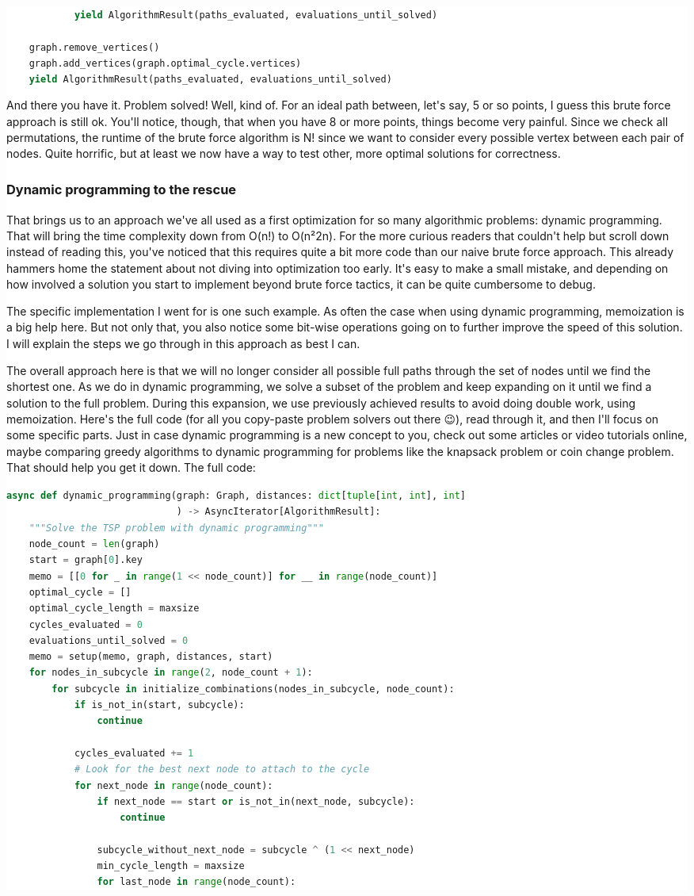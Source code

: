 ``` python
            yield AlgorithmResult(paths_evaluated, evaluations_until_solved)

    graph.remove_vertices()
    graph.add_vertices(graph.optimal_cycle.vertices)
    yield AlgorithmResult(paths_evaluated, evaluations_until_solved)
```

And there you have it. Problem solved! Well, kind of. For an ideal path between, let's say, 5 or so points, I guess this brute force approach is still ok. You'll notice, though, that when you have 8 or more points, things become very painful. Since we check all permutations, the runtime of the brute force algorithm is N! since we want to consider every possible vertex between each pair of nodes. Quite horrific, but at least we now have a way to test other, more optimal solutions for correctness.


### Dynamic programming to the rescue

That brings us to an approach we've all used as a first optimization for so many algorithmic problems: dynamic programming. That will bring the time complexity down from O(n!) to O(n²2n). For the more curious readers that couldn't help but scroll down instead of reading this, you've noticed that this requires quite a bit more code than our naive brute force approach. This already hammers home the statement about not diving into optimization too early. It's easy to make a small mistake, and depending on how involved a solution you start to implement beyond brute force tactics, it can be quite cumbersome to debug.

The specific implementation I went for is one such example. As often the case when using dynamic programming, memoization is a big help here. But not only that, you also notice some bit-wise operations going on to further improve the speed of this solution. I will explain the steps we go through in this approach as best I can.

The overall approach here is that we will no longer consider all possible full paths through the set of nodes until we find the shortest one. As we do in dynamic programming, we solve a subset of the problem and keep expanding on it until we find a solution to the full problem. During this expansion, we use previously achieved results to avoid doing double work, using memoization. Here's the full code (for all you copy-paste problem solvers out there 😉), read through it, and then I'll focus on some specific parts. Just in case dynamic programming is a new concept to you, check out some articles or video tutorials online, maybe comparing greedy algorithms to dynamic programming for problems like the knapsack problem or coin change problem. That should help you get it down. The full code:

``` python
async def dynamic_programming(graph: Graph, distances: dict[tuple[int, int], int]
                              ) -> AsyncIterator[AlgorithmResult]:
    """Solve the TSP problem with dynamic programming"""
    node_count = len(graph)
    start = graph[0].key
    memo = [[0 for _ in range(1 << node_count)] for __ in range(node_count)]
    optimal_cycle = []
    optimal_cycle_length = maxsize
    cycles_evaluated = 0
    evaluations_until_solved = 0
    memo = setup(memo, graph, distances, start)
    for nodes_in_subcycle in range(2, node_count + 1):
        for subcycle in initialize_combinations(nodes_in_subcycle, node_count):
            if is_not_in(start, subcycle):
                continue

            cycles_evaluated += 1
            # Look for the best next node to attach to the cycle
            for next_node in range(node_count):
                if next_node == start or is_not_in(next_node, subcycle):
                    continue

                subcycle_without_next_node = subcycle ^ (1 << next_node)
                min_cycle_length = maxsize
                for last_node in range(node_count):
```